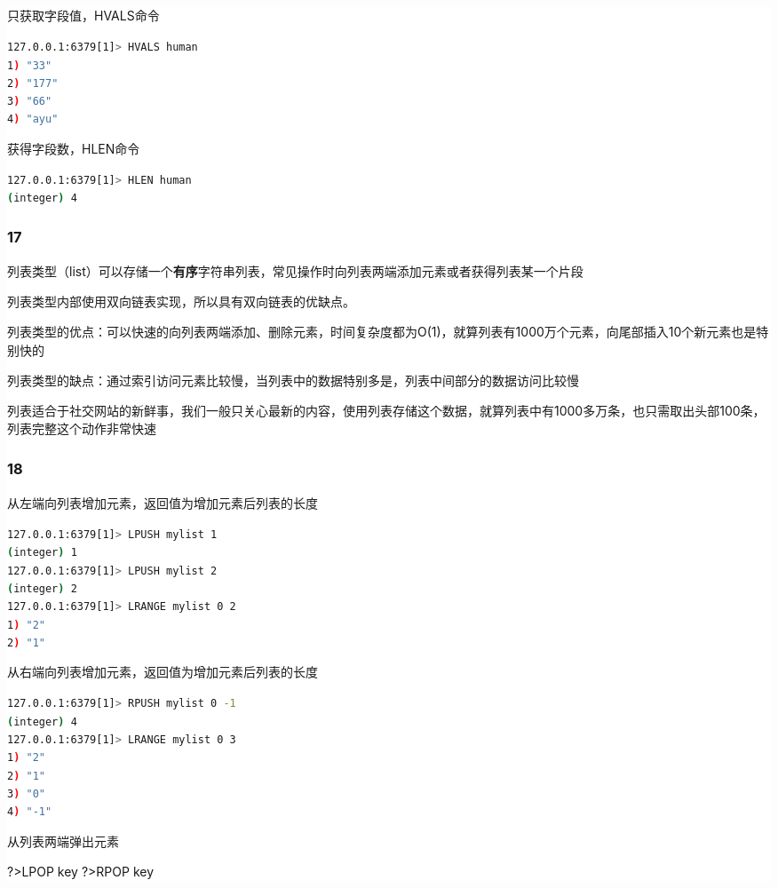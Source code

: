 只获取字段值，HVALS命令

```bash
127.0.0.1:6379[1]> HVALS human
1) "33"
2) "177"
3) "66"
4) "ayu"
```

获得字段数，HLEN命令

```bash
127.0.0.1:6379[1]> HLEN human
(integer) 4
```

### 17

列表类型（list）可以存储一个**有序**字符串列表，常见操作时向列表两端添加元素或者获得列表某一个片段

列表类型内部使用双向链表实现，所以具有双向链表的优缺点。

列表类型的优点：可以快速的向列表两端添加、删除元素，时间复杂度都为O(1)，就算列表有1000万个元素，向尾部插入10个新元素也是特别快的

列表类型的缺点：通过索引访问元素比较慢，当列表中的数据特别多是，列表中间部分的数据访问比较慢

列表适合于社交网站的新鲜事，我们一般只关心最新的内容，使用列表存储这个数据，就算列表中有1000多万条，也只需取出头部100条，列表完整这个动作非常快速

### 18

从左端向列表增加元素，返回值为增加元素后列表的长度

```bash
127.0.0.1:6379[1]> LPUSH mylist 1
(integer) 1
127.0.0.1:6379[1]> LPUSH mylist 2
(integer) 2
127.0.0.1:6379[1]> LRANGE mylist 0 2
1) "2"
2) "1"
```

从右端向列表增加元素，返回值为增加元素后列表的长度

```bash
127.0.0.1:6379[1]> RPUSH mylist 0 -1
(integer) 4
127.0.0.1:6379[1]> LRANGE mylist 0 3
1) "2"
2) "1"
3) "0"
4) "-1"
```

从列表两端弹出元素

?>LPOP key
?>RPOP key
